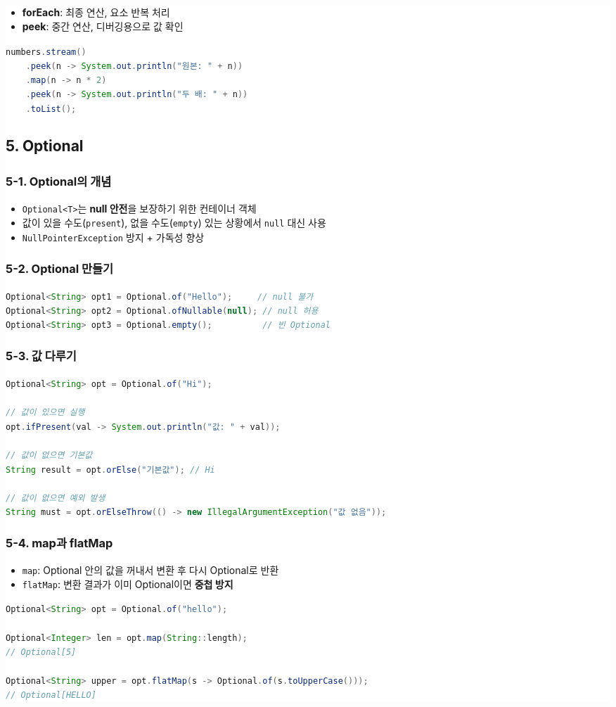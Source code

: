 - **forEach**: 최종 연산, 요소 반복 처리
- **peek**: 중간 연산, 디버깅용으로 값 확인

```java
numbers.stream()
    .peek(n -> System.out.println("원본: " + n))
    .map(n -> n * 2)
    .peek(n -> System.out.println("두 배: " + n))
    .toList();

```

## 5. Optional

### 5-1. Optional의 개념

- `Optional<T>`는 **null 안전**을 보장하기 위한 컨테이너 객체
- 값이 있을 수도(`present`), 없을 수도(`empty`) 있는 상황에서 `null` 대신 사용
- `NullPointerException` 방지 + 가독성 향상

### 5-2. Optional 만들기

```java
Optional<String> opt1 = Optional.of("Hello");     // null 불가
Optional<String> opt2 = Optional.ofNullable(null); // null 허용
Optional<String> opt3 = Optional.empty();          // 빈 Optional

```

### 5-3. 값 다루기

```java
Optional<String> opt = Optional.of("Hi");

// 값이 있으면 실행
opt.ifPresent(val -> System.out.println("값: " + val));

// 값이 없으면 기본값
String result = opt.orElse("기본값"); // Hi

// 값이 없으면 예외 발생
String must = opt.orElseThrow(() -> new IllegalArgumentException("값 없음"));

```

### 5-4. map과 flatMap

- `map`: Optional 안의 값을 꺼내서 변환 후 다시 Optional로 반환
- `flatMap`: 변환 결과가 이미 Optional이면 **중첩 방지**

```java
Optional<String> opt = Optional.of("hello");

Optional<Integer> len = opt.map(String::length);
// Optional[5]

Optional<String> upper = opt.flatMap(s -> Optional.of(s.toUpperCase()));
// Optional[HELLO]

```
